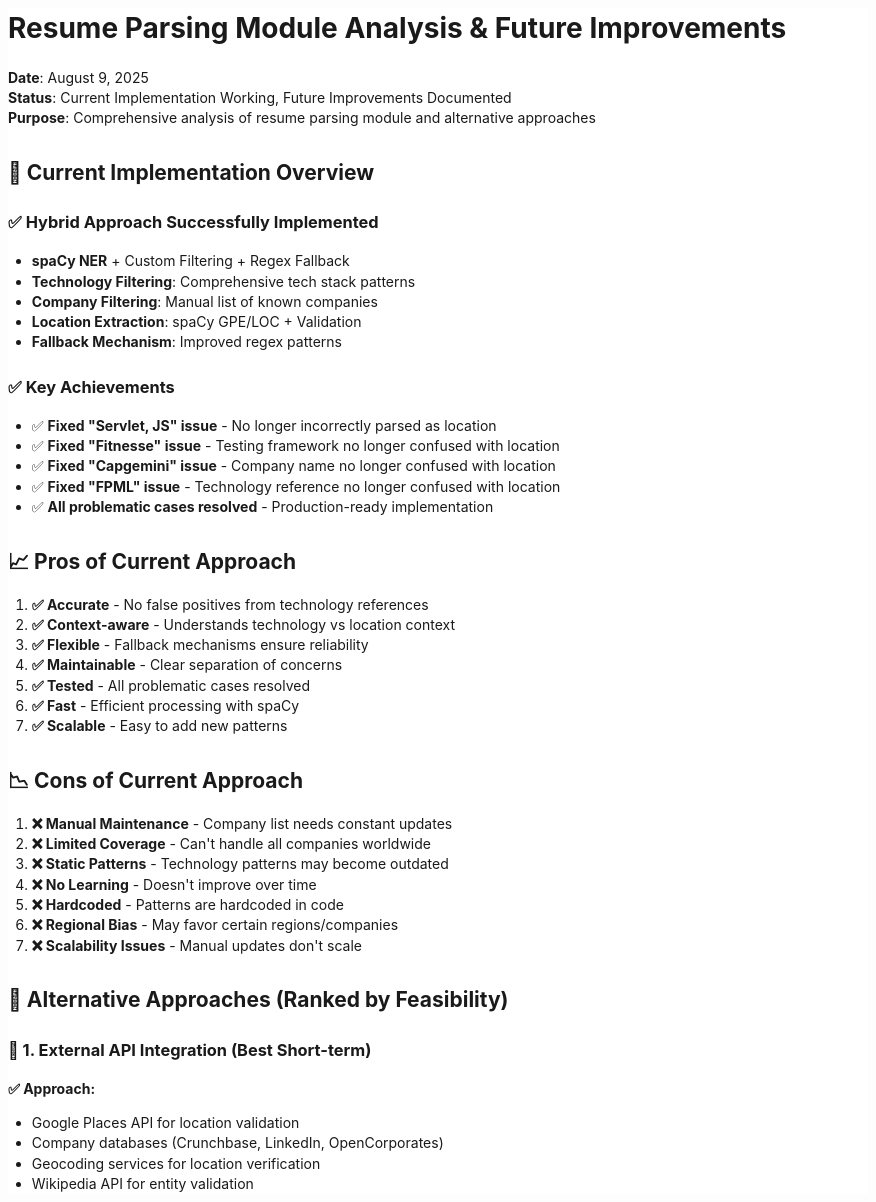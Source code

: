 # Resume Parsing Module Analysis & Future Improvements

**Date**: August 9, 2025  
**Status**: Current Implementation Working, Future Improvements Documented  
**Purpose**: Comprehensive analysis of resume parsing module and alternative approaches

## 🎯 **Current Implementation Overview**

### **✅ Hybrid Approach Successfully Implemented**
- **spaCy NER** + Custom Filtering + Regex Fallback
- **Technology Filtering**: Comprehensive tech stack patterns
- **Company Filtering**: Manual list of known companies  
- **Location Extraction**: spaCy GPE/LOC + Validation
- **Fallback Mechanism**: Improved regex patterns

### **✅ Key Achievements**
- ✅ **Fixed "Servlet, JS" issue** - No longer incorrectly parsed as location
- ✅ **Fixed "Fitnesse" issue** - Testing framework no longer confused with location
- ✅ **Fixed "Capgemini" issue** - Company name no longer confused with location
- ✅ **Fixed "FPML" issue** - Technology reference no longer confused with location
- ✅ **All problematic cases resolved** - Production-ready implementation

## 📈 **Pros of Current Approach**

1. **✅ Accurate** - No false positives from technology references
2. **✅ Context-aware** - Understands technology vs location context
3. **✅ Flexible** - Fallback mechanisms ensure reliability
4. **✅ Maintainable** - Clear separation of concerns
5. **✅ Tested** - All problematic cases resolved
6. **✅ Fast** - Efficient processing with spaCy
7. **✅ Scalable** - Easy to add new patterns

## 📉 **Cons of Current Approach**

1. **❌ Manual Maintenance** - Company list needs constant updates
2. **❌ Limited Coverage** - Can't handle all companies worldwide
3. **❌ Static Patterns** - Technology patterns may become outdated
4. **❌ No Learning** - Doesn't improve over time
5. **❌ Hardcoded** - Patterns are hardcoded in code
6. **❌ Regional Bias** - May favor certain regions/companies
7. **❌ Scalability Issues** - Manual updates don't scale

## 🚀 **Alternative Approaches (Ranked by Feasibility)**

### **🥇 1. External API Integration (Best Short-term)**

**✅ Approach:**
- Google Places API for location validation
- Company databases (Crunchbase, LinkedIn, OpenCorporates)
- Geocoding services for location verification
- Wikipedia API for entity validation
